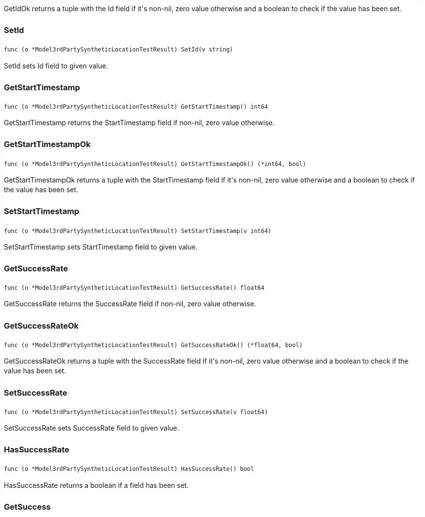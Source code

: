 GetIdOk returns a tuple with the Id field if it's non-nil, zero value otherwise
and a boolean to check if the value has been set.

### SetId

`func (o *Model3rdPartySyntheticLocationTestResult) SetId(v string)`

SetId sets Id field to given value.


### GetStartTimestamp

`func (o *Model3rdPartySyntheticLocationTestResult) GetStartTimestamp() int64`

GetStartTimestamp returns the StartTimestamp field if non-nil, zero value otherwise.

### GetStartTimestampOk

`func (o *Model3rdPartySyntheticLocationTestResult) GetStartTimestampOk() (*int64, bool)`

GetStartTimestampOk returns a tuple with the StartTimestamp field if it's non-nil, zero value otherwise
and a boolean to check if the value has been set.

### SetStartTimestamp

`func (o *Model3rdPartySyntheticLocationTestResult) SetStartTimestamp(v int64)`

SetStartTimestamp sets StartTimestamp field to given value.


### GetSuccessRate

`func (o *Model3rdPartySyntheticLocationTestResult) GetSuccessRate() float64`

GetSuccessRate returns the SuccessRate field if non-nil, zero value otherwise.

### GetSuccessRateOk

`func (o *Model3rdPartySyntheticLocationTestResult) GetSuccessRateOk() (*float64, bool)`

GetSuccessRateOk returns a tuple with the SuccessRate field if it's non-nil, zero value otherwise
and a boolean to check if the value has been set.

### SetSuccessRate

`func (o *Model3rdPartySyntheticLocationTestResult) SetSuccessRate(v float64)`

SetSuccessRate sets SuccessRate field to given value.

### HasSuccessRate

`func (o *Model3rdPartySyntheticLocationTestResult) HasSuccessRate() bool`

HasSuccessRate returns a boolean if a field has been set.

### GetSuccess
